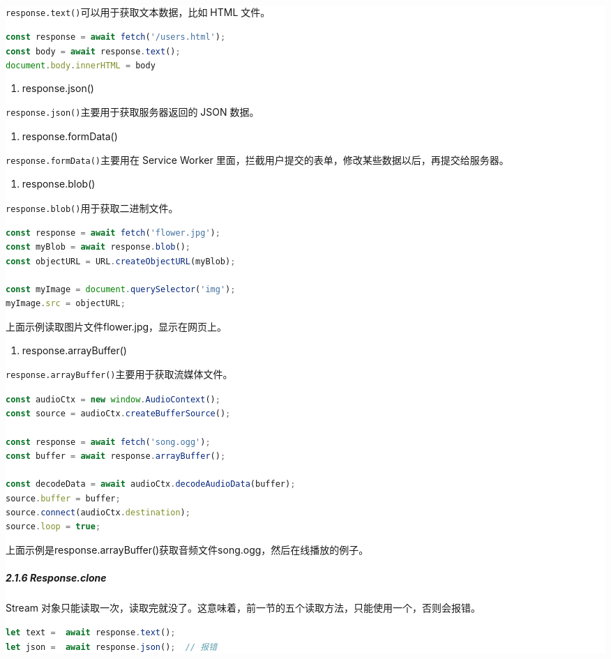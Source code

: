 `response.text()`可以用于获取文本数据，比如 HTML 文件。

```javascript
const response = await fetch('/users.html');
const body = await response.text();
document.body.innerHTML = body
```

1. response.json()

`response.json()`主要用于获取服务器返回的 JSON 数据。

1. response.formData()

`response.formData()`主要用在 Service Worker 里面，拦截用户提交的表单，修改某些数据以后，再提交给服务器。

1. response.blob()

`response.blob()`用于获取二进制文件。

```javascript
const response = await fetch('flower.jpg');
const myBlob = await response.blob();
const objectURL = URL.createObjectURL(myBlob);

const myImage = document.querySelector('img');
myImage.src = objectURL;
```

上面示例读取图片文件flower.jpg，显示在网页上。

1. response.arrayBuffer()

`response.arrayBuffer()`主要用于获取流媒体文件。

```javascript
const audioCtx = new window.AudioContext();
const source = audioCtx.createBufferSource();

const response = await fetch('song.ogg');
const buffer = await response.arrayBuffer();

const decodeData = await audioCtx.decodeAudioData(buffer);
source.buffer = buffer;
source.connect(audioCtx.destination);
source.loop = true;
```

上面示例是response.arrayBuffer()获取音频文件song.ogg，然后在线播放的例子。



##### 2.1.6 Response.clone

Stream 对象只能读取一次，读取完就没了。这意味着，前一节的五个读取方法，只能使用一个，否则会报错。

```javascript
let text =  await response.text();
let json =  await response.json();  // 报错
```
